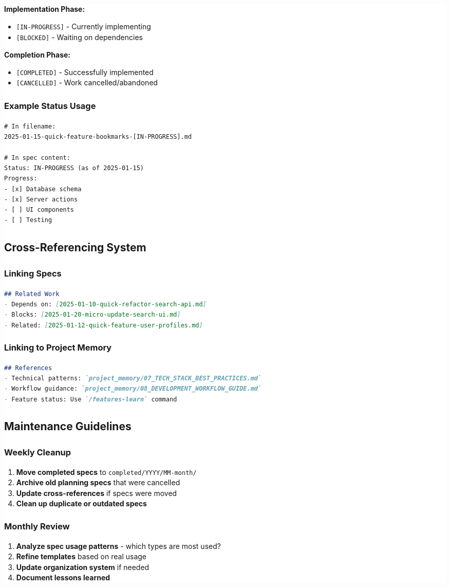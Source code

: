 **Implementation Phase:**  
- `[IN-PROGRESS]` - Currently implementing
- `[BLOCKED]` - Waiting on dependencies

**Completion Phase:**
- `[COMPLETED]` - Successfully implemented
- `[CANCELLED]` - Work cancelled/abandoned

### Example Status Usage
```
# In filename:
2025-01-15-quick-feature-bookmarks-[IN-PROGRESS].md

# In spec content:
Status: IN-PROGRESS (as of 2025-01-15)
Progress: 
- [x] Database schema
- [x] Server actions  
- [ ] UI components
- [ ] Testing
```

## Cross-Referencing System

### Linking Specs
```markdown
## Related Work
- Depends on: [2025-01-10-quick-refactor-search-api.md]
- Blocks: [2025-01-20-micro-update-search-ui.md]
- Related: [2025-01-12-quick-feature-user-profiles.md]
```

### Linking to Project Memory
```markdown
## References
- Technical patterns: `project_memory/07_TECH_STACK_BEST_PRACTICES.md`
- Workflow guidance: `project_memory/08_DEVELOPMENT_WORKFLOW_GUIDE.md`
- Feature status: Use `/features-learn` command
```

## Maintenance Guidelines

### Weekly Cleanup
1. **Move completed specs** to `completed/YYYY/MM-month/`
2. **Archive old planning specs** that were cancelled
3. **Update cross-references** if specs were moved
4. **Clean up duplicate or outdated specs**

### Monthly Review
1. **Analyze spec usage patterns** - which types are most used?
2. **Refine templates** based on real usage
3. **Update organization system** if needed
4. **Document lessons learned**
